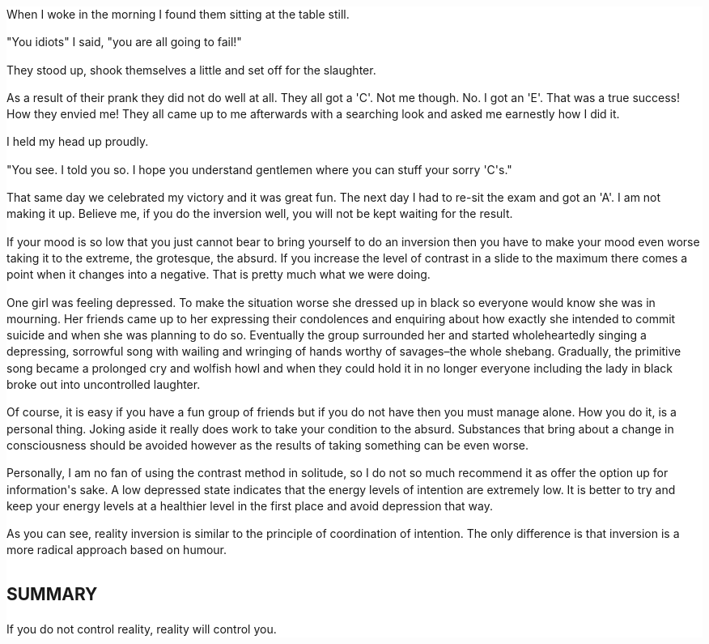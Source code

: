 When I woke in the morning I found them sitting at the table still.

"You idiots" I said, "you are all going to fail!"

They stood up, shook themselves a little and set off for the slaughter.

As a result of their prank they did not do well at all. They all got a 'C'. Not me though. No. I got an 'E'. That was a true success! How they envied me! They all came up to me afterwards with a searching look and asked me earnestly how I did it.

I held my head up proudly.

"You see. I told you so. I hope you understand gentlemen where you can stuff your sorry 'C's."

That same day we celebrated my victory and it was great fun. The next day I had to re-sit the exam and got an 'A'. I am not making it up. Believe me, if you do the inversion well, you will not be kept waiting for the result.

If your mood is so low that you just cannot bear to bring yourself to do an inversion then you have to make your mood even worse taking it to the extreme, the grotesque, the absurd. If you increase the level of contrast in a slide to the maximum there comes a point when it changes into a negative. That is pretty much what we were doing.

One girl was feeling depressed. To make the situation worse she dressed up in black so everyone would know she was in mourning. Her friends came up to her expressing their condolences and enquiring about how exactly she intended to commit suicide and when she was planning to do so. Eventually the group surrounded her and started wholeheartedly singing a depressing, sorrowful song with wailing and wringing of hands worthy of savages–the whole shebang. Gradually, the primitive song became a prolonged cry and wolfish howl and when they could hold it in no longer everyone including the lady in black broke out into uncontrolled laughter.

Of course, it is easy if you have a fun group of friends but if you do not have then you must manage alone. How you do it, is a personal thing. Joking aside it really does work to take your condition to the absurd. Substances that bring about a change in consciousness should be avoided however as the results of taking something can be even worse.

Personally, I am no fan of using the contrast method in solitude, so I do not so much recommend it as offer the option up for information's sake. A low depressed state indicates that the energy levels of intention are extremely low. It is better to try and keep your energy levels at a healthier level in the first place and avoid depression that way.

As you can see, reality inversion is similar to the principle of coordination of intention. The only difference is that inversion is a more radical approach based on humour.

## SUMMARY

If you do not control reality, reality will control you.

